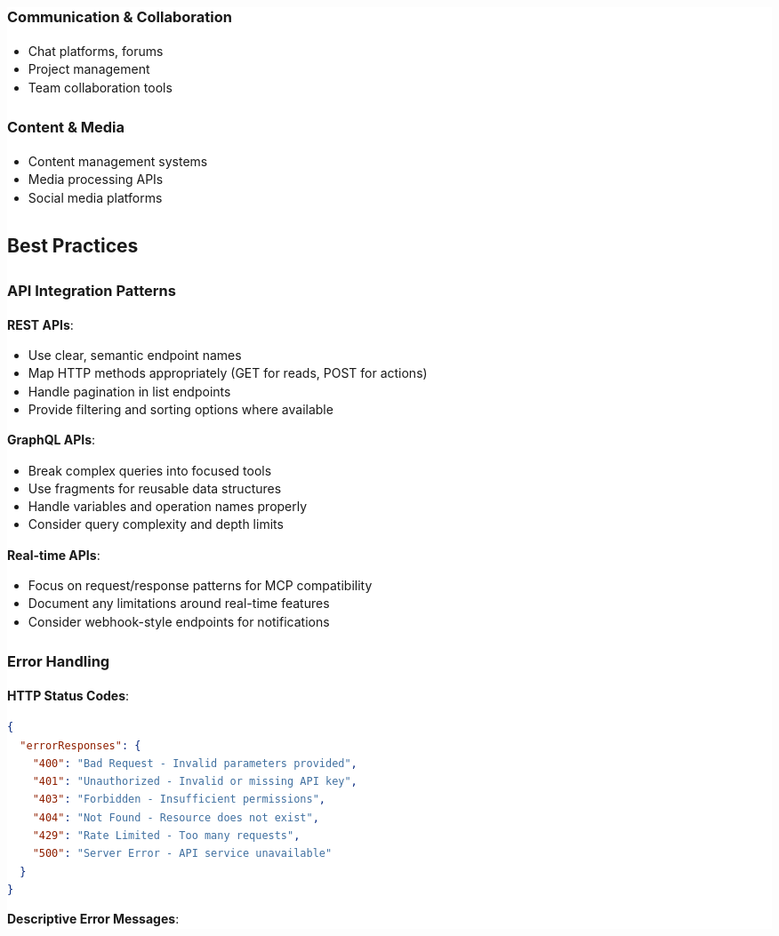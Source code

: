 ### **Communication & Collaboration**

- Chat platforms, forums
- Project management
- Team collaboration tools

### **Content & Media**

- Content management systems
- Media processing APIs
- Social media platforms

## Best Practices

### API Integration Patterns

**REST APIs**:

- Use clear, semantic endpoint names
- Map HTTP methods appropriately (GET for reads, POST for actions)
- Handle pagination in list endpoints
- Provide filtering and sorting options where available

**GraphQL APIs**:

- Break complex queries into focused tools
- Use fragments for reusable data structures
- Handle variables and operation names properly
- Consider query complexity and depth limits

**Real-time APIs**:

- Focus on request/response patterns for MCP compatibility
- Document any limitations around real-time features
- Consider webhook-style endpoints for notifications

### Error Handling

**HTTP Status Codes**:

```json
{
  "errorResponses": {
    "400": "Bad Request - Invalid parameters provided",
    "401": "Unauthorized - Invalid or missing API key",
    "403": "Forbidden - Insufficient permissions",
    "404": "Not Found - Resource does not exist",
    "429": "Rate Limited - Too many requests",
    "500": "Server Error - API service unavailable"
  }
}
```

**Descriptive Error Messages**:
